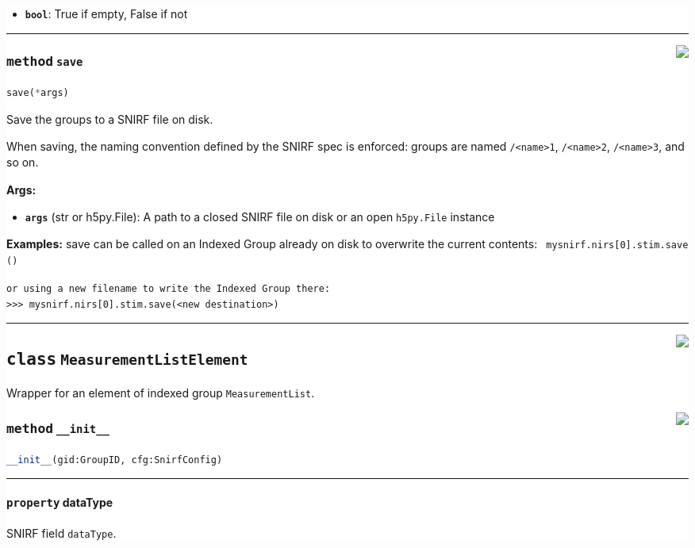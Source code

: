  - <b>`bool`</b>:  True if empty, False if not 

---

<a href="../pysnirf2/pysnirf2.py#L1166"><img align="right" style="float:right;" src="https://img.shields.io/badge/-source-cccccc?style=flat-square"></a>

### <kbd>method</kbd> `save`

```python
save(*args)
```

Save the groups to a SNIRF file on disk. 

When saving, the naming convention defined by the SNIRF spec is enforced: groups are named `/<name>1`, `/<name>2`, `/<name>3`, and so on. 



**Args:**
 
 - <b>`args`</b> (str or h5py.File):  A path to a closed SNIRF file on disk or an open `h5py.File` instance 



**Examples:**
 save can be called on an Indexed Group already on disk to overwrite the current contents: ``` mysnirf.nirs[0].stim.save()```

    or using a new filename to write the Indexed Group there:
    >>> mysnirf.nirs[0].stim.save(<new destination>)



---

<a href="../pysnirf2/pysnirf2.py#L3940"><img align="right" style="float:right;" src="https://img.shields.io/badge/-source-cccccc?style=flat-square"></a>

## <kbd>class</kbd> `MeasurementListElement`
Wrapper for an element of indexed group `MeasurementList`. 

<a href="../pysnirf2/pysnirf2.py#L3942"><img align="right" style="float:right;" src="https://img.shields.io/badge/-source-cccccc?style=flat-square"></a>

### <kbd>method</kbd> `__init__`

```python
__init__(gid:GroupID, cfg:SnirfConfig)
```






---

#### <kbd>property</kbd> dataType

SNIRF field `dataType`. 
